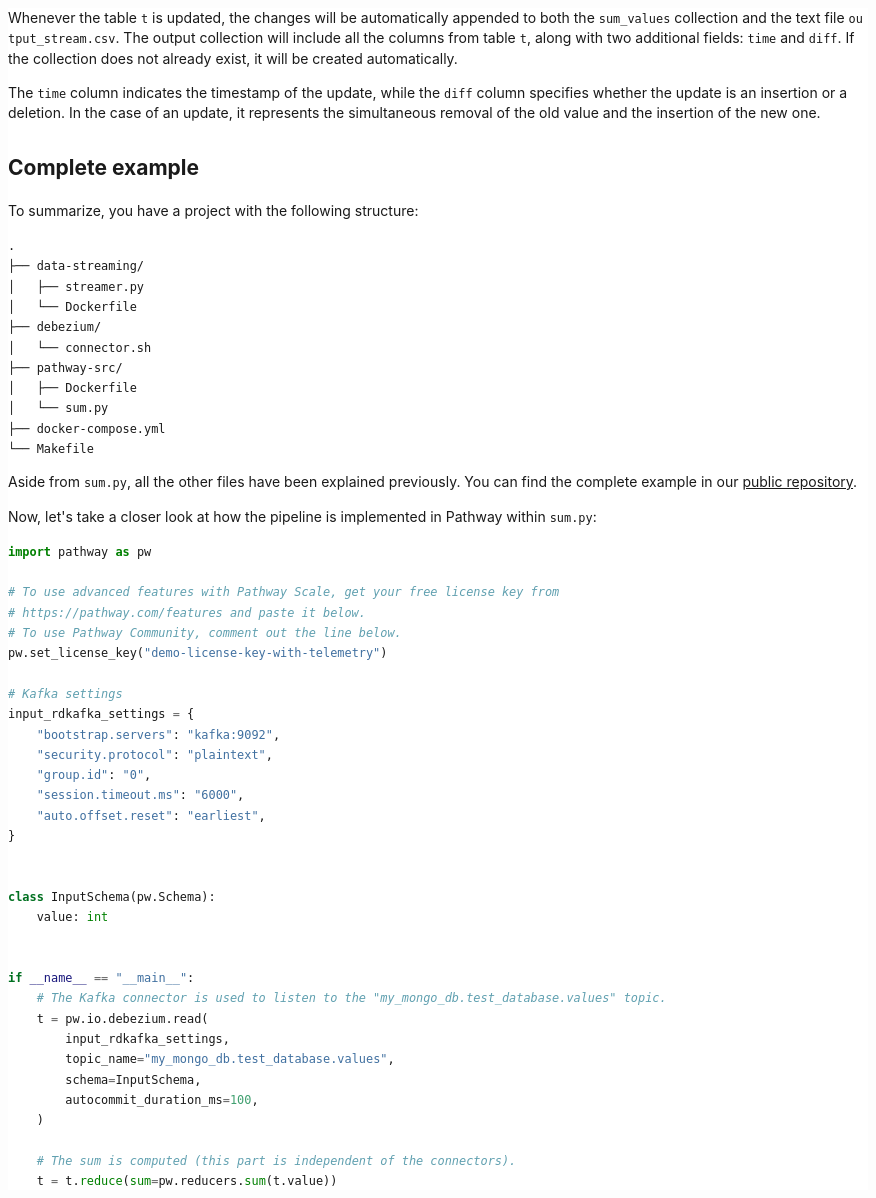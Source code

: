 Whenever the table `t` is updated, the changes will be automatically appended to both the `sum_values` collection and the text file `output_stream.csv`. The output collection will include all the columns from table `t`, along with two additional fields: `time` and `diff`. If the collection does not already exist, it will be created automatically.

The `time` column indicates the timestamp of the update, while the `diff` column specifies whether the update is an insertion or a deletion. In the case of an update, it represents the simultaneous removal of the old value and the insertion of the new one.

## Complete example

To summarize, you have a project with the following structure:

```
.
├── data-streaming/
│   ├── streamer.py
│   └── Dockerfile
├── debezium/
│   └── connector.sh
├── pathway-src/
│   ├── Dockerfile
│   └── sum.py
├── docker-compose.yml
└── Makefile
```

Aside from `sum.py`, all the other files have been explained previously. You can find the complete example in our [public repository](https://github.com/pathwaycom/pathway/tree/main/examples/projects/debezium-mongodb-example).

Now, let's take a closer look at how the pipeline is implemented in Pathway within `sum.py`:

```python [./pathway-src/sum.py]
import pathway as pw

# To use advanced features with Pathway Scale, get your free license key from
# https://pathway.com/features and paste it below.
# To use Pathway Community, comment out the line below.
pw.set_license_key("demo-license-key-with-telemetry")

# Kafka settings
input_rdkafka_settings = {
    "bootstrap.servers": "kafka:9092",
    "security.protocol": "plaintext",
    "group.id": "0",
    "session.timeout.ms": "6000",
    "auto.offset.reset": "earliest",
}


class InputSchema(pw.Schema):
    value: int


if __name__ == "__main__":
    # The Kafka connector is used to listen to the "my_mongo_db.test_database.values" topic.
    t = pw.io.debezium.read(
        input_rdkafka_settings,
        topic_name="my_mongo_db.test_database.values",
        schema=InputSchema,
        autocommit_duration_ms=100,
    )

    # The sum is computed (this part is independent of the connectors).
    t = t.reduce(sum=pw.reducers.sum(t.value))
```